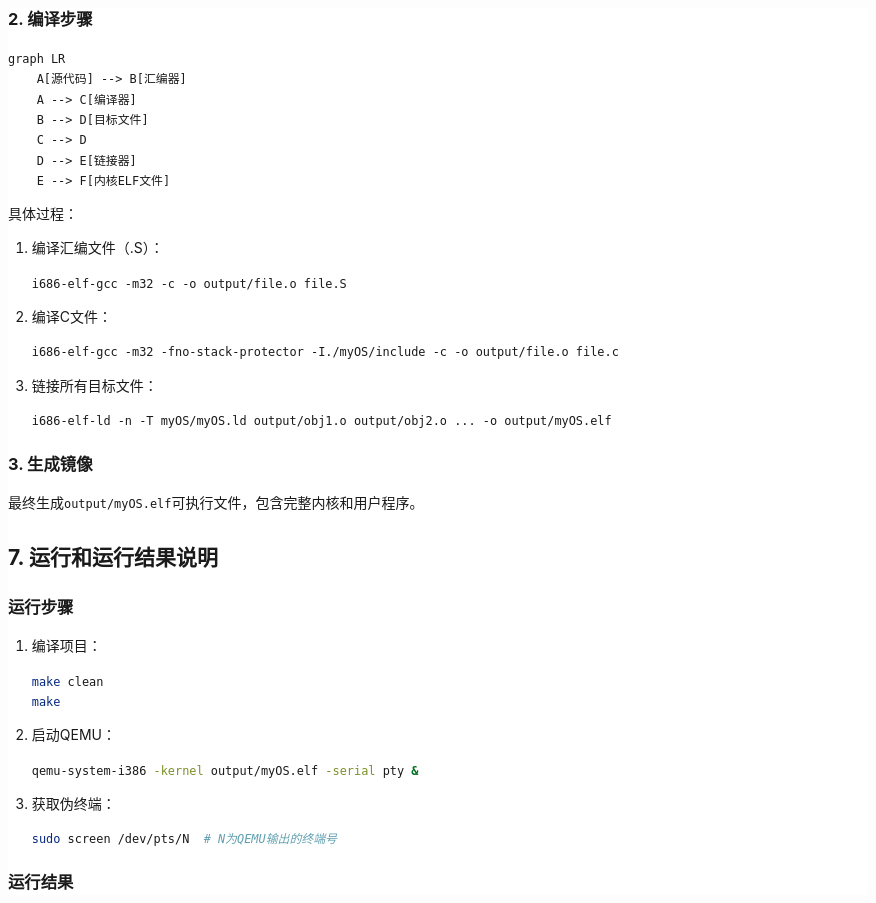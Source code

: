 ### 2. 编译步骤
```mermaid
graph LR
    A[源代码] --> B[汇编器]
    A --> C[编译器]
    B --> D[目标文件]
    C --> D
    D --> E[链接器]
    E --> F[内核ELF文件]
```

具体过程：
1. 编译汇编文件（.S）：
   ```
   i686-elf-gcc -m32 -c -o output/file.o file.S
   ```
   
2. 编译C文件：
   ```
   i686-elf-gcc -m32 -fno-stack-protector -I./myOS/include -c -o output/file.o file.c
   ```
   
3. 链接所有目标文件：
   ```
   i686-elf-ld -n -T myOS/myOS.ld output/obj1.o output/obj2.o ... -o output/myOS.elf
   ```

### 3. 生成镜像
最终生成`output/myOS.elf`可执行文件，包含完整内核和用户程序。

## 7. 运行和运行结果说明

### 运行步骤
1. 编译项目：
   ```bash
   make clean
   make
   ```

2. 启动QEMU：
   ```bash
   qemu-system-i386 -kernel output/myOS.elf -serial pty &
   ```

3. 获取伪终端：
   ```bash
   sudo screen /dev/pts/N  # N为QEMU输出的终端号
   ```

### 运行结果